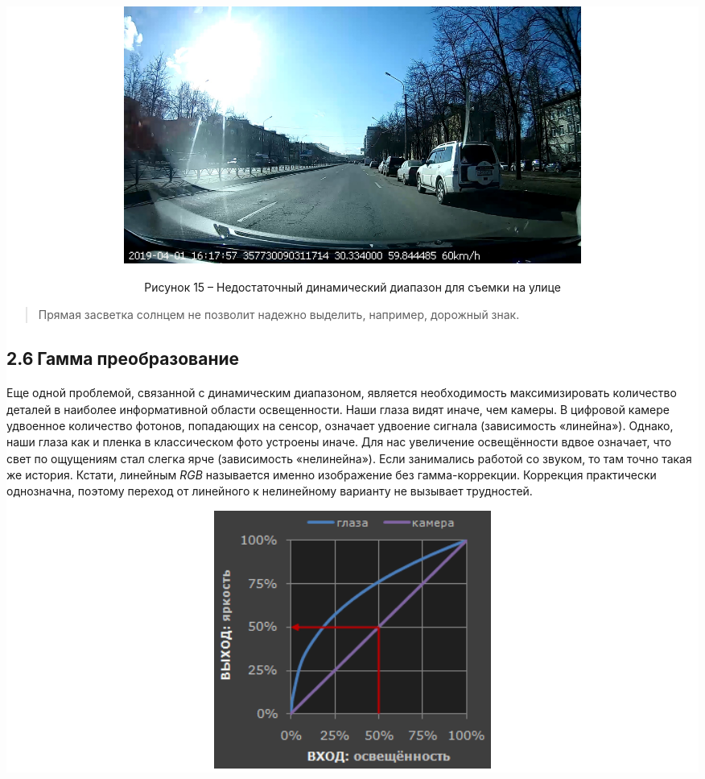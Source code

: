 <div align="center">
  <img src="images/l2_2_10.jpg" width="66%" title="Прямая засветка солнцем не позволит надежно выделить, например, дорожный знак"/>
  
  Рисунок 15 – Недостаточный динамический диапазон для съемки на улице
</div>

> Прямая засветка солнцем не позволит надежно выделить, например, дорожный знак.

## 2.6 Гамма преобразование

Еще одной проблемой, связанной с динамическим диапазоном, является необходимость максимизировать количество деталей в наиболее информативной области освещенности. Наши глаза видят иначе, чем камеры. В цифровой камере удвоенное количество фотонов, попадающих на сенсор, означает удвоение сигнала (зависимость «линейна»). Однако, наши глаза как и пленка в классическом фото устроены иначе. Для нас увеличение освещённости вдвое означает, что свет по ощущениям стал слегка ярче (зависимость «нелинейна»). Если занимались работой со звуком, то там точно такая же история. Кстати, линейным $RGB$ называется именно изображение без гамма-коррекции. Коррекция практически однозначна, поэтому переход от линейного к нелинейному варианту не вызывает трудностей.

<div align="center">
  <img src="images/l2_2_11.png" width="40%" title="Камеры линейны по восприятию яркости, глаза нелинейны"/>
  
